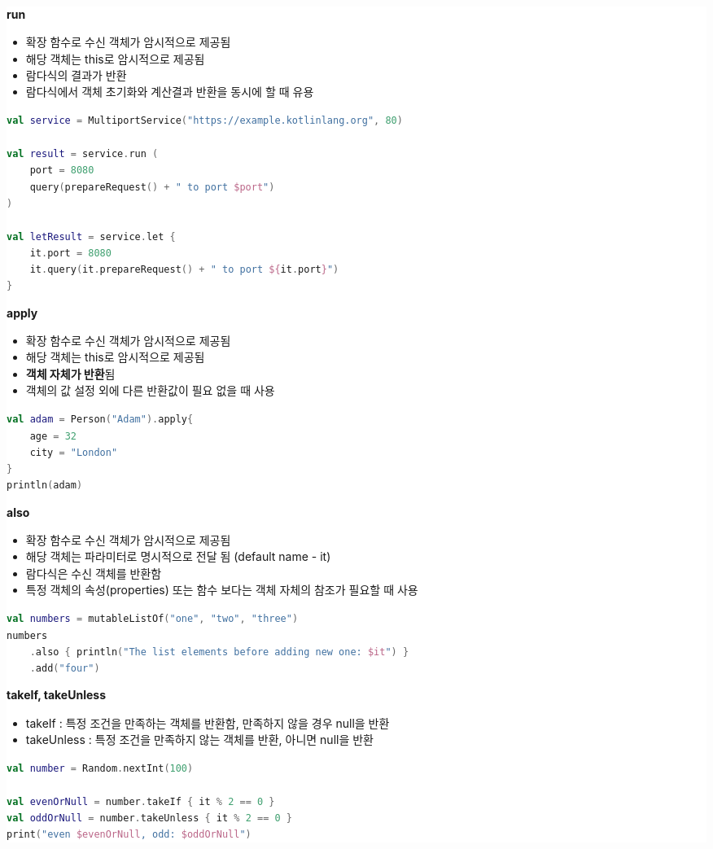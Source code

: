 **run**

* 확장 함수로 수신 객체가 암시적으로 제공됨
* 해당 객체는 this로 암시적으로 제공됨
* 람다식의 결과가 반환
* 람다식에서 객체 초기화와 계산결과 반환을 동시에 할 때 유용

```kotlin
val service = MultiportService("https://example.kotlinlang.org", 80)

val result = service.run (
	port = 8080
    query(prepareRequest() + " to port $port")
)

val letResult = service.let {
    it.port = 8080
    it.query(it.prepareRequest() + " to port ${it.port}")
}
```

**apply**

* 확장 함수로 수신 객체가 암시적으로 제공됨
* 해당 객체는 this로 암시적으로 제공됨
* **객체 자체가 반환**됨
* 객체의 값 설정 외에 다른 반환값이 필요 없을 때 사용

```kotlin
val adam = Person("Adam").apply{
    age = 32
    city = "London"
}
println(adam)
```

**also**

* 확장 함수로 수신 객체가 암시적으로 제공됨
* 해당 객체는 파라미터로 명시적으로 전달 됨 (default name - it)
* 람다식은 수신 객체를 반환함
* 특정 객체의 속성(properties) 또는 함수 보다는 객체 자체의 참조가 필요할 때 사용

```kotlin
val numbers = mutableListOf("one", "two", "three")
numbers
	.also { println("The list elements before adding new one: $it") }
	.add("four")
```

**takeIf, takeUnless**

* takeIf : 특정 조건을 만족하는 객체를 반환함, 만족하지 않을 경우 null을 반환
* takeUnless : 특정 조건을 만족하지 않는 객체를 반환, 아니면 null을 반환

```kotlin
val number = Random.nextInt(100)

val evenOrNull = number.takeIf { it % 2 == 0 }
val oddOrNull = number.takeUnless { it % 2 == 0 }
print("even $evenOrNull, odd: $oddOrNull")
```
